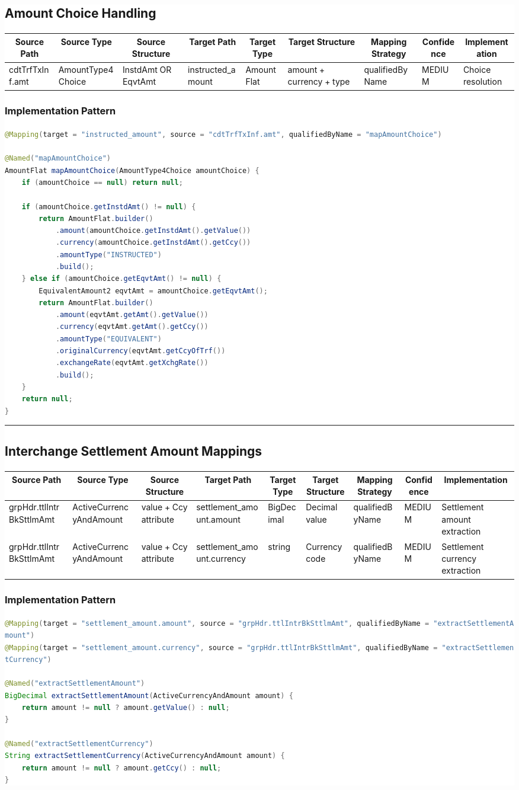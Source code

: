 
## Amount Choice Handling

| Source Path | Source Type | Source Structure | Target Path | Target Type | Target Structure | Mapping Strategy | Confidence | Implementation |
|-------------|-------------|------------------|-------------|-------------|------------------|-----------------|------------|----------------|
| cdtTrfTxInf.amt | AmountType4Choice | InstdAmt OR EqvtAmt | instructed_amount | AmountFlat | amount + currency + type | qualifiedByName | MEDIUM | Choice resolution |

### Implementation Pattern
```java
@Mapping(target = "instructed_amount", source = "cdtTrfTxInf.amt", qualifiedByName = "mapAmountChoice")

@Named("mapAmountChoice")
AmountFlat mapAmountChoice(AmountType4Choice amountChoice) {
    if (amountChoice == null) return null;
    
    if (amountChoice.getInstdAmt() != null) {
        return AmountFlat.builder()
            .amount(amountChoice.getInstdAmt().getValue())
            .currency(amountChoice.getInstdAmt().getCcy())
            .amountType("INSTRUCTED")
            .build();
    } else if (amountChoice.getEqvtAmt() != null) {
        EquivalentAmount2 eqvtAmt = amountChoice.getEqvtAmt();
        return AmountFlat.builder()
            .amount(eqvtAmt.getAmt().getValue())
            .currency(eqvtAmt.getAmt().getCcy())
            .amountType("EQUIVALENT")
            .originalCurrency(eqvtAmt.getCcyOfTrf())
            .exchangeRate(eqvtAmt.getXchgRate())
            .build();
    }
    return null;
}
```

---

## Interchange Settlement Amount Mappings

| Source Path | Source Type | Source Structure | Target Path | Target Type | Target Structure | Mapping Strategy | Confidence | Implementation |
|-------------|-------------|------------------|-------------|-------------|------------------|-----------------|------------|----------------|
| grpHdr.ttlIntrBkSttlmAmt | ActiveCurrencyAndAmount | value + Ccy attribute | settlement_amount.amount | BigDecimal | Decimal value | qualifiedByName | MEDIUM | Settlement amount extraction |
| grpHdr.ttlIntrBkSttlmAmt | ActiveCurrencyAndAmount | value + Ccy attribute | settlement_amount.currency | string | Currency code | qualifiedByName | MEDIUM | Settlement currency extraction |

### Implementation Pattern
```java
@Mapping(target = "settlement_amount.amount", source = "grpHdr.ttlIntrBkSttlmAmt", qualifiedByName = "extractSettlementAmount")
@Mapping(target = "settlement_amount.currency", source = "grpHdr.ttlIntrBkSttlmAmt", qualifiedByName = "extractSettlementCurrency")

@Named("extractSettlementAmount")
BigDecimal extractSettlementAmount(ActiveCurrencyAndAmount amount) {
    return amount != null ? amount.getValue() : null;
}

@Named("extractSettlementCurrency")
String extractSettlementCurrency(ActiveCurrencyAndAmount amount) {
    return amount != null ? amount.getCcy() : null;
}
```